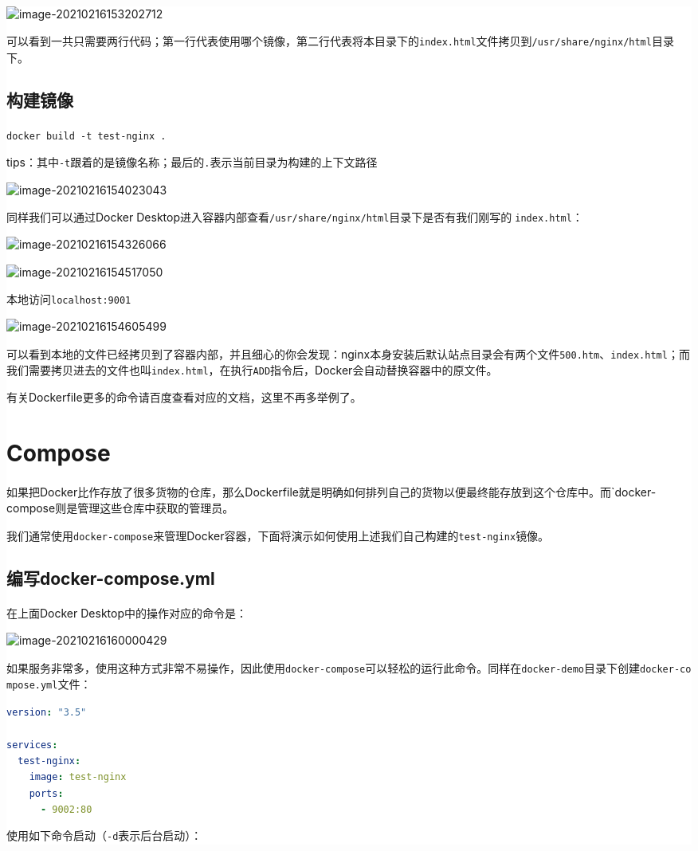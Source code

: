 ![image-20210216153202712](http://cdn.tycoding.cn/20210216153202.png)

可以看到一共只需要两行代码；第一行代表使用哪个镜像，第二行代表将本目录下的`index.html`文件拷贝到`/usr/share/nginx/html`目录下。

## 构建镜像

```shell
docker build -t test-nginx .
```

tips：其中`-t`跟着的是镜像名称；最后的`.`表示当前目录为构建的上下文路径

![image-20210216154023043](http://cdn.tycoding.cn/20210216154023.png)

同样我们可以通过Docker Desktop进入容器内部查看`/usr/share/nginx/html`目录下是否有我们刚写的 `index.html`：

![image-20210216154326066](http://cdn.tycoding.cn/20210216154326.png)

![image-20210216154517050](http://cdn.tycoding.cn/20210216154517.png)

本地访问`localhost:9001`

![image-20210216154605499](http://cdn.tycoding.cn/20210216154605.png)

可以看到本地的文件已经拷贝到了容器内部，并且细心的你会发现：nginx本身安装后默认站点目录会有两个文件`500.htm`、`index.html`；而我们需要拷贝进去的文件也叫`index.html`，在执行`ADD`指令后，Docker会自动替换容器中的原文件。

有关Dockerfile更多的命令请百度查看对应的文档，这里不再多举例了。

# Compose

如果把Docker比作存放了很多货物的仓库，那么Dockerfile就是明确如何排列自己的货物以便最终能存放到这个仓库中。而`docker-compose则是管理这些仓库中获取的管理员。

我们通常使用`docker-compose`来管理Docker容器，下面将演示如何使用上述我们自己构建的`test-nginx`镜像。

## 编写docker-compose.yml

在上面Docker Desktop中的操作对应的命令是：

![image-20210216160000429](http://cdn.tycoding.cn/20210216160000.png)

如果服务非常多，使用这种方式非常不易操作，因此使用`docker-compose`可以轻松的运行此命令。同样在`docker-demo`目录下创建`docker-compose.yml`文件：

```yaml
version: "3.5"

services: 
  test-nginx:
    image: test-nginx
    ports: 
      - 9002:80
```

使用如下命令启动（`-d`表示后台启动）：
